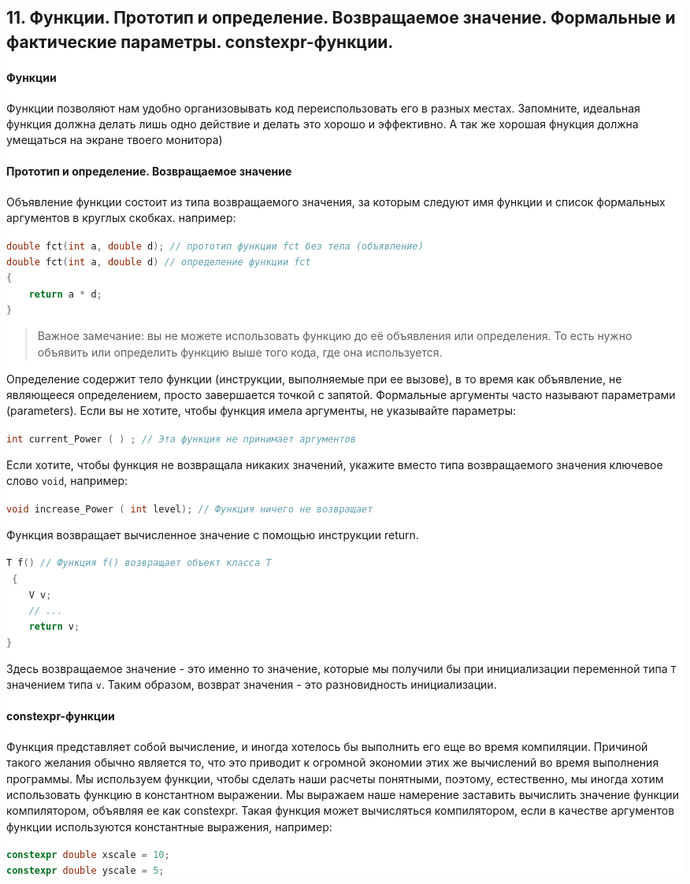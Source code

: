 ```cpp
```

## 11. Функции. Прототип и определение. Возвращаемое значение. Формальные и фактические параметры. constexpr-функции.
#### Функции
Функции позволяют нам удобно организовывать код переиспользовать его в разных местах. Запомните, идеальная функция должна делать лишь 
одно действие и делать это хорошо и эффективно. А так же хорошая фнукция должна умещаться на экране твоего монитора)

#### Прототип и определение. Возвращаемое значение
Объявление функции состоит из типа возвращаемого значения, за которым
следуют имя функции и список формальных аргументов в круглых скобках.
например: 
```cpp
double fct(int a, double d); // прототип функции fct без тела (объявление)
double fct(int a, double d) // определение функции fct
{
    return a * d;
}
```
> Важное замечание: вы не можете использовать функцию до её объявления или определения. То есть нужно объявить или определить функцию выше того кода, где она используется.

Определение содержит тело функции (инструкции, выполняемые при ее вызове), в
то время как объявление, не являющееся определением, просто завершается
точкой с запятой. Формальные аргументы часто называют параметрами
(parameters). Если вы не хотите, чтобы функция имела аргументы, не указывайте
параметры:
```cpp
int current_Power ( ) ; // Эта функция не принимает аргументов
```
Если хотите, чтобы функция не возвращала никаких значений, укажите вместо
типа возвращаемого значения ключевое слово `void`, например:
```cpp
void increase_Power ( int level); // Функция ничего не возвращает 
```
Функция возвращает вычисленное значение с помощью инструкции return. 
```cpp
T f() // Функция f() возвращает объект класса T
 {
    V v;
    // ...
    return v;
}
```
Здесь возвращаемое значение - это именно то значение, которые мы получили бы
при инициализации переменной типа `T` значением типа `v`.
Таким образом, возврат значения - это разновидность инициализации. 

#### constexpr-функции
Функция представляет собой вычисление, и иногда хотелось бы выполнить его
еще во время компиляции. Причиной такого желания обычно является то, что это
приводит к огромной экономии этих же вычислений во время выполнения
программы. Мы используем функции, чтобы сделать наши расчеты понятными,
поэтому, естественно, мы иногда хотим использовать функцию в константном
выражении. Мы выражаем наше намерение заставить вычислить значение
функции компилятором, объявляя ее как constexpr. Такая функция может
вычисляться компилятором, если в качестве аргументов функции используются
константные выражения, например: 
```cpp
constexpr double xscale = 10;
constexpr double yscale = 5;
```